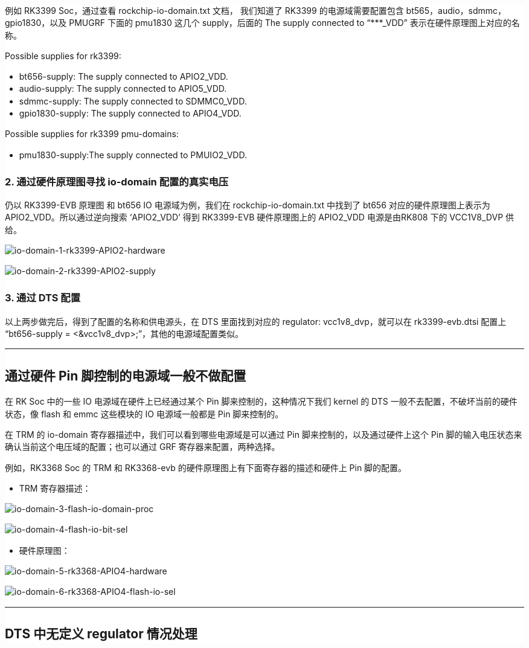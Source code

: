 例如 RK3399 Soc，通过查看 rockchip-io-domain.txt 文档， 我们知道了 RK3399 的电源域需要配置包含 bt565，audio，sdmmc，gpio1830，以及 PMUGRF 下面的 pmu1830 这几个 supply，后面的 The supply connected to “***_VDD” 表示在硬件原理图上对应的名称。

Possible supplies for rk3399:

- bt656-supply:  The supply connected to APIO2_VDD.
- audio-supply:  The supply connected to APIO5_VDD.
- sdmmc-supply:  The supply connected to SDMMC0_VDD.
- gpio1830-supply:  The supply connected to APIO4_VDD.

Possible supplies for rk3399 pmu-domains:

- pmu1830-supply:The supply connected to PMUIO2_VDD.

### 2. 通过硬件原理图寻找 io-domain 配置的真实电压

仍以 RK3399-EVB 原理图 和 bt656 IO 电源域为例，我们在 rockchip-io-domain.txt 中找到了 bt656 对应的硬件原理图上表示为 APIO2_VDD。所以通过逆向搜索 ‘APIO2_VDD’ 得到 RK3399-EVB 硬件原理图上的 APIO2_VDD 电源是由RK808 下的 VCC1V8_DVP 供给。

![io-domain-1-rk3399-APIO2-hardware](io-domain-1-rk3399-APIO2-hardware.png)

![io-domain-2-rk3399-APIO2-supply](io-domain-2-rk3399-APIO2-supply.png)

### 3. 通过 DTS 配置

以上两步做完后，得到了配置的名称和供电源头，在 DTS 里面找到对应的 regulator:  vcc1v8_dvp，就可以在 rk3399-evb.dtsi 配置上 “bt656-supply = <&vcc1v8_dvp>;”，其他的电源域配置类似。

---

## 通过硬件 Pin 脚控制的电源域一般不做配置

在 RK Soc 中的一些 IO 电源域在硬件上已经通过某个 Pin 脚来控制的，这种情况下我们 kernel 的 DTS 一般不去配置，不破坏当前的硬件状态，像 flash 和 emmc 这些模块的 IO 电源域一般都是 Pin 脚来控制的。

在 TRM 的 io-domain 寄存器描述中，我们可以看到哪些电源域是可以通过 Pin 脚来控制的，以及通过硬件上这个 Pin 脚的输入电压状态来确认当前这个电压域的配置；也可以通过 GRF 寄存器来配置，两种选择。

例如，RK3368 Soc 的 TRM 和 RK3368-evb 的硬件原理图上有下面寄存器的描述和硬件上 Pin 脚的配置。

- TRM 寄存器描述：

![io-domain-3-flash-io-domain-proc](io-domain-3-flash-io-domain-proc.png)

![io-domain-4-flash-io-bit-sel](io-domain-4-flash-io-bit-sel.png)

- 硬件原理图：

![io-domain-5-rk3368-APIO4-hardware](io-domain-5-rk3368-APIO4-hardware.png)

![io-domain-6-rk3368-APIO4-flash-io-sel](io-domain-6-rk3368-APIO4-flash-io-sel.png)

---

## DTS 中无定义 regulator 情况处理
